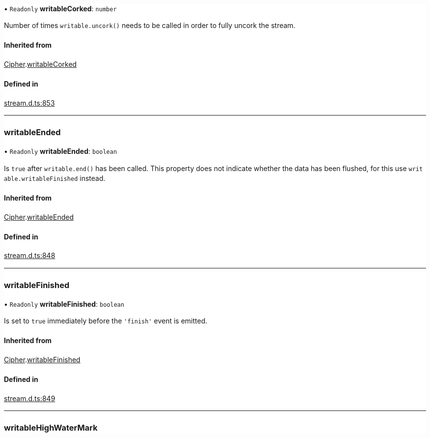 • `Readonly` **writableCorked**: `number`

Number of times `writable.uncork()` needs to be
called in order to fully uncork the stream.

#### Inherited from

[Cipher](https://github.com/oven-sh/bun-types/blob/master/api-docs/classes/crypto_.Cipher.md).[writableCorked](https://github.com/oven-sh/bun-types/blob/master/api-docs/classes/crypto_.Cipher.md#writablecorked)

#### Defined in

[stream.d.ts:853](https://github.com/valgaze/bun-types/blob/6f8dbf8/stream.d.ts#L853)

___

### writableEnded

• `Readonly` **writableEnded**: `boolean`

Is `true` after `writable.end()` has been called. This property
does not indicate whether the data has been flushed, for this use `writable.writableFinished` instead.

#### Inherited from

[Cipher](https://github.com/oven-sh/bun-types/blob/master/api-docs/classes/crypto_.Cipher.md).[writableEnded](https://github.com/oven-sh/bun-types/blob/master/api-docs/classes/crypto_.Cipher.md#writableended)

#### Defined in

[stream.d.ts:848](https://github.com/valgaze/bun-types/blob/6f8dbf8/stream.d.ts#L848)

___

### writableFinished

• `Readonly` **writableFinished**: `boolean`

Is set to `true` immediately before the `'finish'` event is emitted.

#### Inherited from

[Cipher](https://github.com/oven-sh/bun-types/blob/master/api-docs/classes/crypto_.Cipher.md).[writableFinished](https://github.com/oven-sh/bun-types/blob/master/api-docs/classes/crypto_.Cipher.md#writablefinished)

#### Defined in

[stream.d.ts:849](https://github.com/valgaze/bun-types/blob/6f8dbf8/stream.d.ts#L849)

___

### writableHighWaterMark
